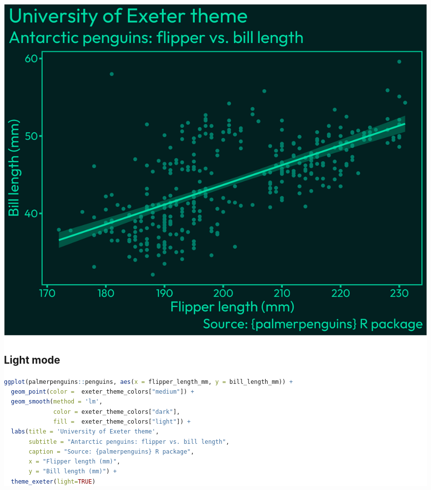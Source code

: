 <img src="man/figures/fig5.png" width="100%" />

## Light mode

``` r 
ggplot(palmerpenguins::penguins, aes(x = flipper_length_mm, y = bill_length_mm)) +
  geom_point(color =  exeter_theme_colors["medium"]) +
  geom_smooth(method = 'lm',
              color = exeter_theme_colors["dark"],
              fill =  exeter_theme_colors["light"]) +
  labs(title = 'University of Exeter theme', 
       subtitle = "Antarctic penguins: flipper vs. bill length",
       caption = "Source: {palmerpenguins} R package",
       x = "Flipper length (mm)",
       y = "Bill length (mm)") +
  theme_exeter(light=TRUE)
```